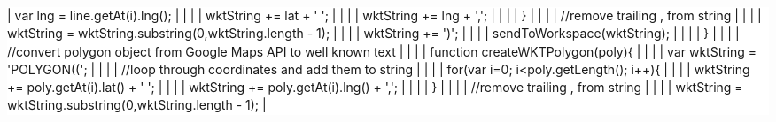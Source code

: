 | var lng = line.getAt(i).lng();                                        |
|                                                                       |
| wktString += lat + \' \';                                             |
|                                                                       |
| wktString += lng + \',\';                                             |
|                                                                       |
| }                                                                     |
|                                                                       |
| //remove trailing , from string                                       |
|                                                                       |
| wktString = wktString.substring(0,wktString.length - 1);              |
|                                                                       |
| wktString += \')\';                                                   |
|                                                                       |
| sendToWorkspace(wktString);                                           |
|                                                                       |
| }                                                                     |
|                                                                       |
| //convert polygon object from Google Maps API to well known text      |
|                                                                       |
| function createWKTPolygon(poly){                                      |
|                                                                       |
| var wktString = \'POLYGON((\';                                        |
|                                                                       |
| //loop through coordinates and add them to string                     |
|                                                                       |
| for(var i=0; i\<poly.getLength(); i++){                               |
|                                                                       |
| wktString += poly.getAt(i).lat() + \' \';                             |
|                                                                       |
| wktString += poly.getAt(i).lng() + \',\';                             |
|                                                                       |
| }                                                                     |
|                                                                       |
| //remove trailing , from string                                       |
|                                                                       |
| wktString = wktString.substring(0,wktString.length - 1);              |